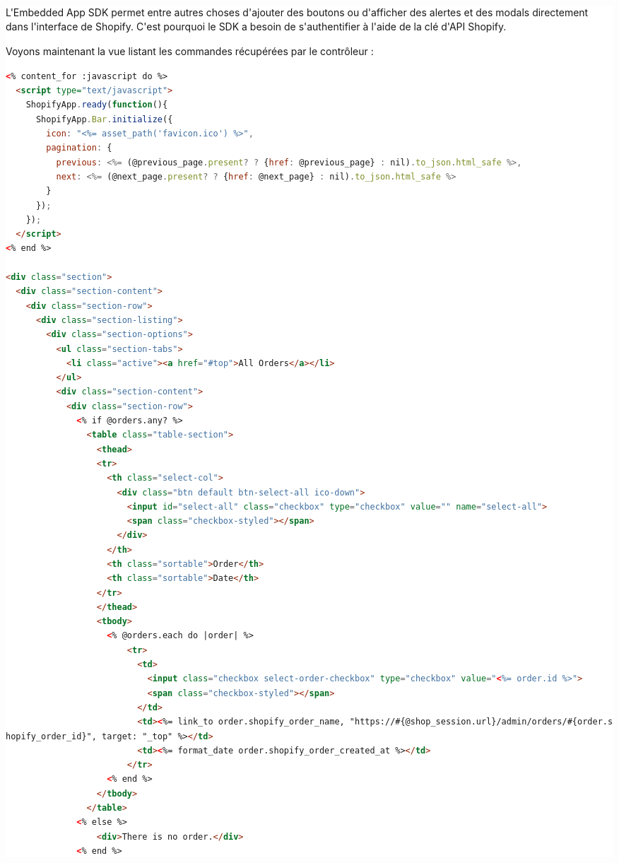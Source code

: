 L'Embedded App SDK permet entre autres choses d'ajouter des boutons ou d'afficher des alertes et des modals directement dans l'interface de Shopify.
C'est pourquoi le SDK a besoin de s'authentifier à l'aide de la clé d'API Shopify.

Voyons maintenant la vue listant les commandes récupérées par le contrôleur :

```html
<% content_for :javascript do %>
  <script type="text/javascript">
    ShopifyApp.ready(function(){
      ShopifyApp.Bar.initialize({
        icon: "<%= asset_path('favicon.ico') %>",
        pagination: {
          previous: <%= (@previous_page.present? ? {href: @previous_page} : nil).to_json.html_safe %>,
          next: <%= (@next_page.present? ? {href: @next_page} : nil).to_json.html_safe %>
        }
      });
    });
  </script>
<% end %>

<div class="section">
  <div class="section-content">
    <div class="section-row">
      <div class="section-listing">
        <div class="section-options">
          <ul class="section-tabs">
            <li class="active"><a href="#top">All Orders</a></li>
          </ul>
          <div class="section-content">
            <div class="section-row">
              <% if @orders.any? %>
                <table class="table-section">
                  <thead>
                  <tr>
                    <th class="select-col">
                      <div class="btn default btn-select-all ico-down">
                        <input id="select-all" class="checkbox" type="checkbox" value="" name="select-all">
                        <span class="checkbox-styled"></span>
                      </div>
                    </th>
                    <th class="sortable">Order</th>
                    <th class="sortable">Date</th>
                  </tr>
                  </thead>
                  <tbody>
                    <% @orders.each do |order| %>
                        <tr>
                          <td>
                            <input class="checkbox select-order-checkbox" type="checkbox" value="<%= order.id %>">
                            <span class="checkbox-styled"></span>
                          </td>
                          <td><%= link_to order.shopify_order_name, "https://#{@shop_session.url}/admin/orders/#{order.shopify_order_id}", target: "_top" %></td>
                          <td><%= format_date order.shopify_order_created_at %></td>
                        </tr>
                    <% end %>
                  </tbody>
                </table>
              <% else %>
                  <div>There is no order.</div>
              <% end %>
```